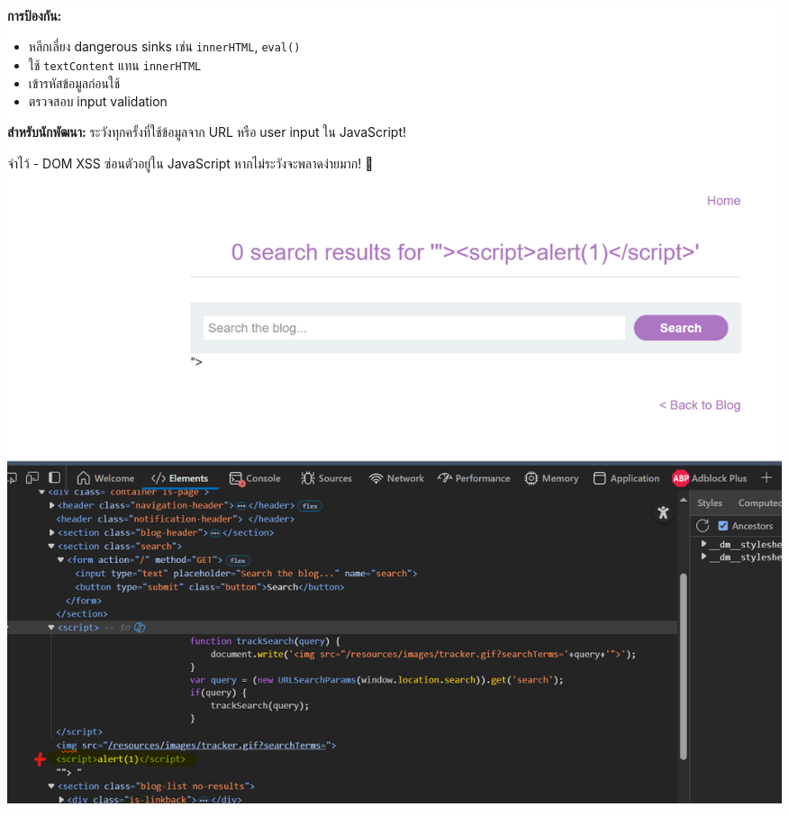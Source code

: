 **การป้องกัน:**
- หลีกเลี่ยง dangerous sinks เช่น `innerHTML`, `eval()`
- ใช้ `textContent` แทน `innerHTML` 
- เข้ารหัสข้อมูลก่อนใช้
- ตรวจสอบ input validation

**สำหรับนักพัฒนา:** ระวังทุกครั้งที่ใช้ข้อมูลจาก URL หรือ user input ใน JavaScript!

จำไว้ - DOM XSS ซ่อนตัวอยู่ใน JavaScript หากไม่ระวังจะพลาดง่ายมาก! 🔐

![alt text](image.png)
